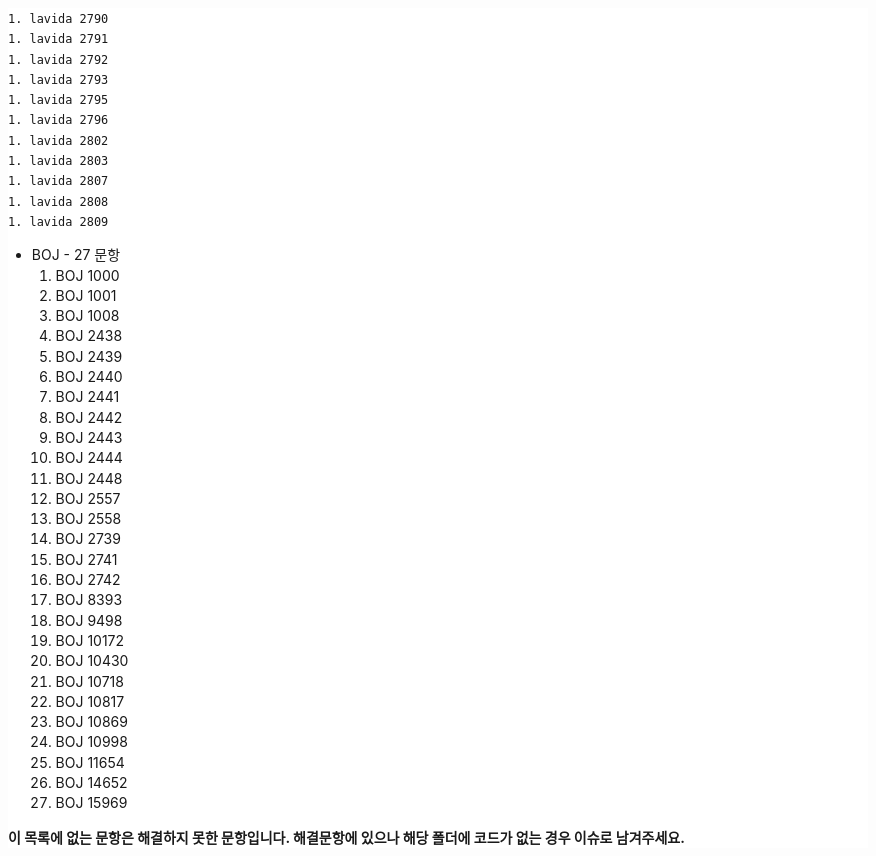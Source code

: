     1. lavida 2790
    1. lavida 2791
    1. lavida 2792
    1. lavida 2793
    1. lavida 2795
    1. lavida 2796
    1. lavida 2802
    1. lavida 2803
    1. lavida 2807
    1. lavida 2808
    1. lavida 2809

* BOJ - 27 문항
   1. BOJ 1000
    1. BOJ 1001
    1. BOJ 1008
    1. BOJ 2438
    1. BOJ 2439
    1. BOJ 2440
    1. BOJ 2441
    1. BOJ 2442
    1. BOJ 2443
    1. BOJ 2444
    1. BOJ 2448
    1. BOJ 2557
    1. BOJ 2558
    1. BOJ 2739
    1. BOJ 2741
    1. BOJ 2742
    1. BOJ 8393
    1. BOJ 9498
    1. BOJ 10172
    1. BOJ 10430
    1. BOJ 10718
    1. BOJ 10817
    1. BOJ 10869
    1. BOJ 10998
    1. BOJ 11654
    1. BOJ 14652
    1. BOJ 15969

**이 목록에 없는 문항은 해결하지 못한 문항입니다. 해결문항에 있으나 해당 폴더에 코드가 없는 경우 이슈로 남겨주세요.**